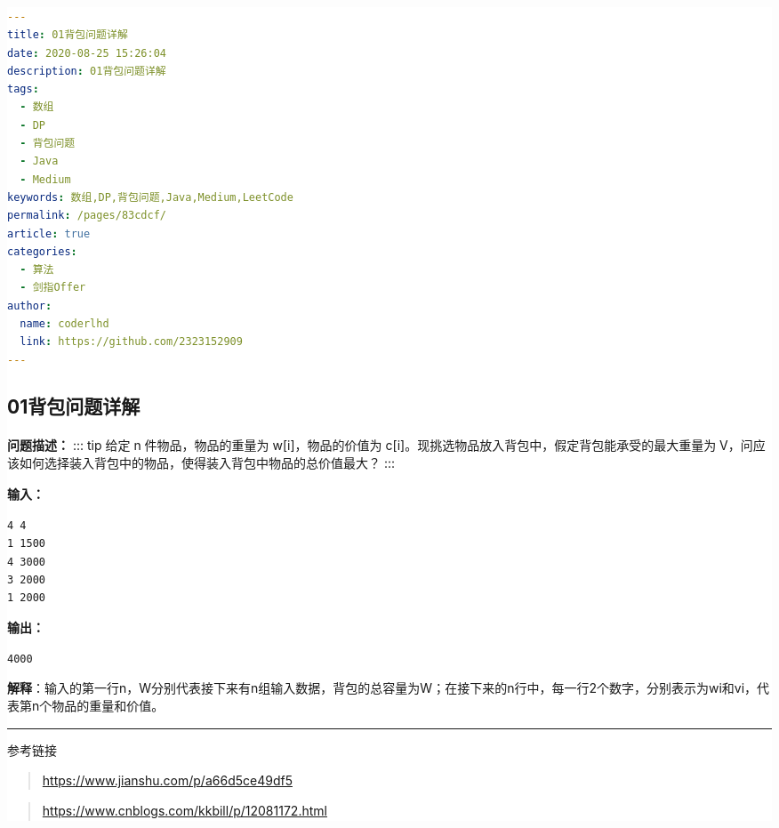 ```yaml
---
title: 01背包问题详解
date: 2020-08-25 15:26:04
description: 01背包问题详解
tags: 
  - 数组
  - DP
  - 背包问题
  - Java
  - Medium
keywords: 数组,DP,背包问题,Java,Medium,LeetCode
permalink: /pages/83cdcf/
article: true
categories: 
  - 算法
  - 剑指Offer
author: 
  name: coderlhd
  link: https://github.com/2323152909
---
```


## 01背包问题详解

**问题描述：**
::: tip
给定 n 件物品，物品的重量为 w[i]，物品的价值为 c[i]。现挑选物品放入背包中，假定背包能承受的最大重量为 V，问应该如何选择装入背包中的物品，使得装入背包中物品的总价值最大？
:::


**输入：**

```
4 4
1 1500
4 3000
3 2000
1 2000
```

**输出：**

```
4000
```

**解释**：输入的第一行n，W分别代表接下来有n组输入数据，背包的总容量为W；在接下来的n行中，每一行2个数字，分别表示为wi和vi，代表第n个物品的重量和价值。

------

参考链接

> https://www.jianshu.com/p/a66d5ce49df5

> https://www.cnblogs.com/kkbill/p/12081172.html
